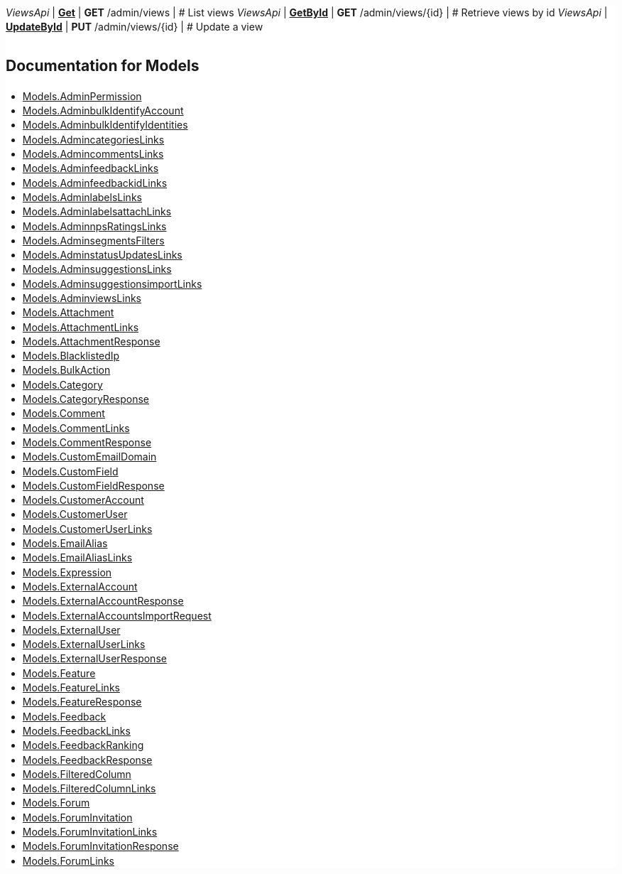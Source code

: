 *ViewsApi* | [**Get**](docs/ViewsApi.md#get) | **GET** /admin/views | # List views
*ViewsApi* | [**GetById**](docs/ViewsApi.md#getbyid) | **GET** /admin/views/{id} | # Retrieve views by id
*ViewsApi* | [**UpdateById**](docs/ViewsApi.md#updatebyid) | **PUT** /admin/views/{id} | # Update a view


<a name="documentation-for-models"></a>
## Documentation for Models

 - [Models.AdminPermission](docs/AdminPermission.md)
 - [Models.AdminbulkIdentifyAccount](docs/AdminbulkIdentifyAccount.md)
 - [Models.AdminbulkIdentifyIdentities](docs/AdminbulkIdentifyIdentities.md)
 - [Models.AdmincategoriesLinks](docs/AdmincategoriesLinks.md)
 - [Models.AdmincommentsLinks](docs/AdmincommentsLinks.md)
 - [Models.AdminfeedbackLinks](docs/AdminfeedbackLinks.md)
 - [Models.AdminfeedbackidLinks](docs/AdminfeedbackidLinks.md)
 - [Models.AdminlabelsLinks](docs/AdminlabelsLinks.md)
 - [Models.AdminlabelsattachLinks](docs/AdminlabelsattachLinks.md)
 - [Models.AdminnpsRatingsLinks](docs/AdminnpsRatingsLinks.md)
 - [Models.AdminsegmentsFilters](docs/AdminsegmentsFilters.md)
 - [Models.AdminstatusUpdatesLinks](docs/AdminstatusUpdatesLinks.md)
 - [Models.AdminsuggestionsLinks](docs/AdminsuggestionsLinks.md)
 - [Models.AdminsuggestionsimportLinks](docs/AdminsuggestionsimportLinks.md)
 - [Models.AdminviewsLinks](docs/AdminviewsLinks.md)
 - [Models.Attachment](docs/Attachment.md)
 - [Models.AttachmentLinks](docs/AttachmentLinks.md)
 - [Models.AttachmentResponse](docs/AttachmentResponse.md)
 - [Models.BlacklistedIp](docs/BlacklistedIp.md)
 - [Models.BulkAction](docs/BulkAction.md)
 - [Models.Category](docs/Category.md)
 - [Models.CategoryResponse](docs/CategoryResponse.md)
 - [Models.Comment](docs/Comment.md)
 - [Models.CommentLinks](docs/CommentLinks.md)
 - [Models.CommentResponse](docs/CommentResponse.md)
 - [Models.CustomEmailDomain](docs/CustomEmailDomain.md)
 - [Models.CustomField](docs/CustomField.md)
 - [Models.CustomFieldResponse](docs/CustomFieldResponse.md)
 - [Models.CustomerAccount](docs/CustomerAccount.md)
 - [Models.CustomerUser](docs/CustomerUser.md)
 - [Models.CustomerUserLinks](docs/CustomerUserLinks.md)
 - [Models.EmailAlias](docs/EmailAlias.md)
 - [Models.EmailAliasLinks](docs/EmailAliasLinks.md)
 - [Models.Expression](docs/Expression.md)
 - [Models.ExternalAccount](docs/ExternalAccount.md)
 - [Models.ExternalAccountResponse](docs/ExternalAccountResponse.md)
 - [Models.ExternalAccountsImportRequest](docs/ExternalAccountsImportRequest.md)
 - [Models.ExternalUser](docs/ExternalUser.md)
 - [Models.ExternalUserLinks](docs/ExternalUserLinks.md)
 - [Models.ExternalUserResponse](docs/ExternalUserResponse.md)
 - [Models.Feature](docs/Feature.md)
 - [Models.FeatureLinks](docs/FeatureLinks.md)
 - [Models.FeatureResponse](docs/FeatureResponse.md)
 - [Models.Feedback](docs/Feedback.md)
 - [Models.FeedbackLinks](docs/FeedbackLinks.md)
 - [Models.FeedbackRanking](docs/FeedbackRanking.md)
 - [Models.FeedbackResponse](docs/FeedbackResponse.md)
 - [Models.FilteredColumn](docs/FilteredColumn.md)
 - [Models.FilteredColumnLinks](docs/FilteredColumnLinks.md)
 - [Models.Forum](docs/Forum.md)
 - [Models.ForumInvitation](docs/ForumInvitation.md)
 - [Models.ForumInvitationLinks](docs/ForumInvitationLinks.md)
 - [Models.ForumInvitationResponse](docs/ForumInvitationResponse.md)
 - [Models.ForumLinks](docs/ForumLinks.md)